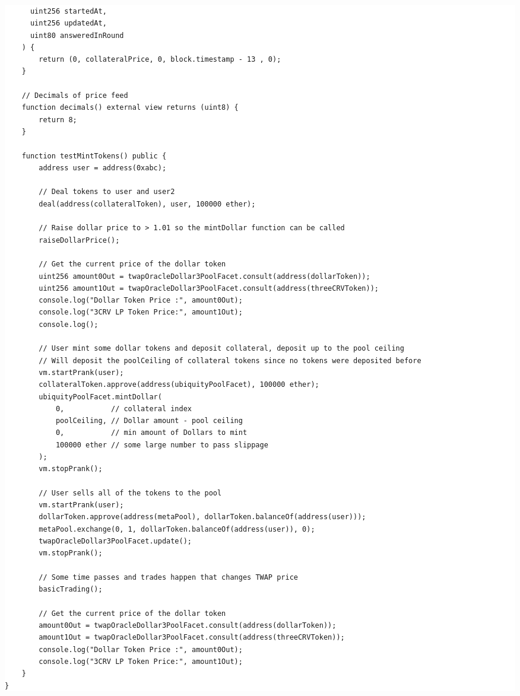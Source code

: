 ```solidity
      uint256 startedAt,
      uint256 updatedAt,
      uint80 answeredInRound
    ) {
        return (0, collateralPrice, 0, block.timestamp - 13 , 0);
    }

    // Decimals of price feed
    function decimals() external view returns (uint8) {
        return 8;
    }

    function testMintTokens() public {
        address user = address(0xabc);

        // Deal tokens to user and user2
        deal(address(collateralToken), user, 100000 ether);

        // Raise dollar price to > 1.01 so the mintDollar function can be called
        raiseDollarPrice();

        // Get the current price of the dollar token
        uint256 amount0Out = twapOracleDollar3PoolFacet.consult(address(dollarToken));
        uint256 amount1Out = twapOracleDollar3PoolFacet.consult(address(threeCRVToken));
        console.log("Dollar Token Price :", amount0Out);
        console.log("3CRV LP Token Price:", amount1Out);
        console.log();

        // User mint some dollar tokens and deposit collateral, deposit up to the pool ceiling
        // Will deposit the poolCeiling of collateral tokens since no tokens were deposited before
        vm.startPrank(user);
        collateralToken.approve(address(ubiquityPoolFacet), 100000 ether);
        ubiquityPoolFacet.mintDollar(
            0,           // collateral index
            poolCeiling, // Dollar amount - pool ceiling
            0,           // min amount of Dollars to mint
            100000 ether // some large number to pass slippage
        );
        vm.stopPrank();

        // User sells all of the tokens to the pool
        vm.startPrank(user);
        dollarToken.approve(address(metaPool), dollarToken.balanceOf(address(user)));
        metaPool.exchange(0, 1, dollarToken.balanceOf(address(user)), 0);
        twapOracleDollar3PoolFacet.update();
        vm.stopPrank();

        // Some time passes and trades happen that changes TWAP price
        basicTrading();

        // Get the current price of the dollar token
        amount0Out = twapOracleDollar3PoolFacet.consult(address(dollarToken));
        amount1Out = twapOracleDollar3PoolFacet.consult(address(threeCRVToken));
        console.log("Dollar Token Price :", amount0Out);
        console.log("3CRV LP Token Price:", amount1Out);
    }
}
```
